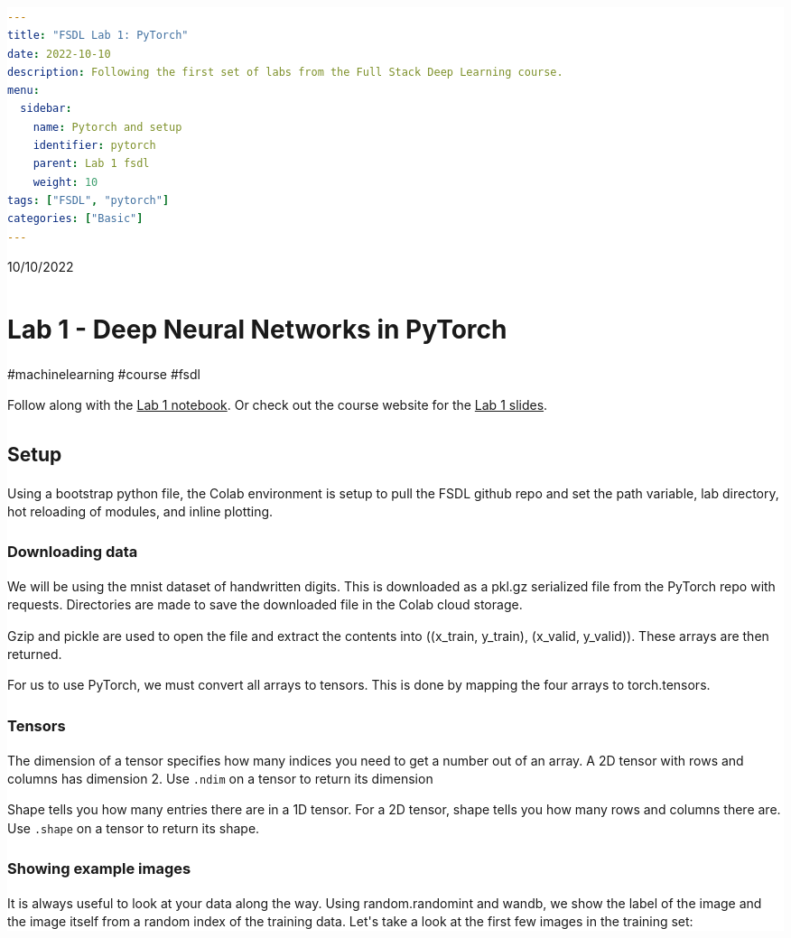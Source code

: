 ```yaml
---
title: "FSDL Lab 1: PyTorch"
date: 2022-10-10
description: Following the first set of labs from the Full Stack Deep Learning course.
menu:
  sidebar:
    name: Pytorch and setup
    identifier: pytorch
    parent: Lab 1 fsdl
    weight: 10
tags: ["FSDL", "pytorch"]
categories: ["Basic"]
---
```


10/10/2022

# Lab 1 - Deep Neural Networks in PyTorch
#machinelearning #course #fsdl

Follow along with the [Lab 1 notebook](https://github.com/BenSnow6/FSDL_lab_1). Or check out the course website for the [Lab 1 slides](https://fullstackdeeplearning.com/course/2022/labs-1-3-cnns-transformers-pytorch-lightning/).
## Setup
Using a bootstrap python file, the Colab environment is setup to pull the FSDL github repo and set the path variable, lab directory, hot reloading of modules, and inline plotting.

### Downloading data
We will be using the mnist dataset of handwritten digits.
This is downloaded as a pkl.gz serialized file from the PyTorch repo with requests.
Directories are made to save the downloaded file in the Colab cloud storage.

Gzip and pickle are used to open the file and extract the contents into ((x_train, y_train), (x_valid, y_valid)). These arrays are then returned.

For us to use PyTorch, we must convert all arrays to tensors. This is done by mapping the four arrays to torch.tensors.

### Tensors

The dimension of a tensor specifies how many indices you need to get a number out of an array. A 2D tensor with rows and columns has dimension 2. Use `.ndim` on a tensor to return its dimension

Shape tells you how many entries there are in a 1D tensor.
For a 2D tensor, shape tells you how many rows and columns there are.
Use `.shape` on a tensor to return its shape.


### Showing example images
It is always useful to look at your data along the way. Using random.randomint and wandb, we show the label of the image and the image itself from a random index of the training data. Let's take a look at the first few images in the training set:
